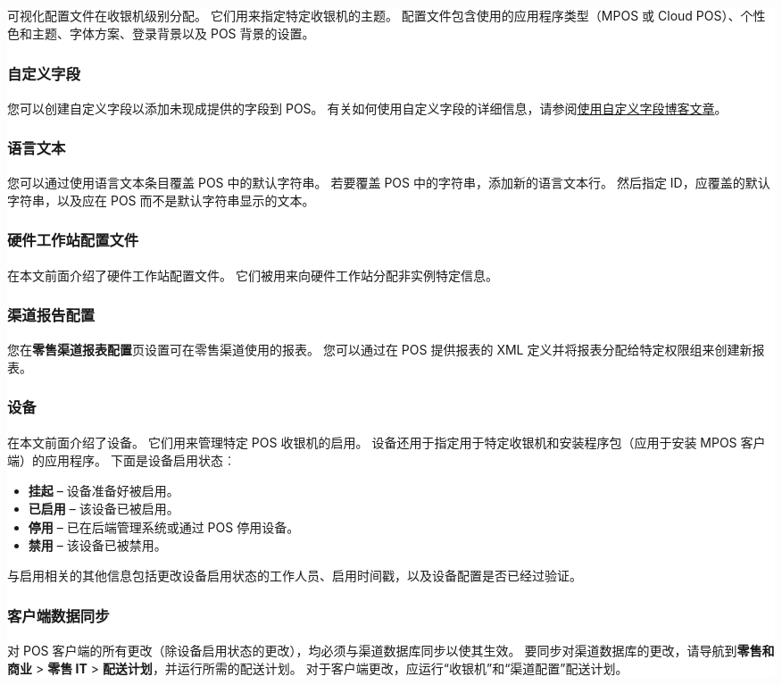 可视化配置文件在收银机级别分配。 它们用来指定特定收银机的主题。 配置文件包含使用的应用程序类型（MPOS 或 Cloud POS）、个性色和主题、字体方案、登录背景以及 POS 背景的设置。

### <a name="custom-fields"></a>自定义字段

您可以创建自定义字段以添加未现成提供的字段到 POS。 有关如何使用自定义字段的详细信息，请参阅[使用自定义字段博客文章](https://blogs.msdn.microsoft.com/axsupport/2012/08/06/ax-for-retail-2012-working-with-custom-fields/)。

### <a name="language-text"></a>语言文本

您可以通过使用语言文本条目覆盖 POS 中的默认字符串。 若要覆盖 POS 中的字符串，添加新的语言文本行。 然后指定 ID，应覆盖的默认字符串，以及应在 POS 而不是默认字符串显示的文本。

### <a name="hardware-station-profiles"></a>硬件工作站配置文件

在本文前面介绍了硬件工作站配置文件。 它们被用来向硬件工作站分配非实例特定信息。

### <a name="channel-reports-configuration"></a>渠道报告配置

您在**零售渠道报表配置**页设置可在零售渠道使用的报表。 您可以通过在 POS 提供报表的 XML 定义并将报表分配给特定权限组来创建新报表。

### <a name="devices"></a>设备

在本文前面介绍了设备。 它们用来管理特定 POS 收银机的启用。 设备还用于指定用于特定收银机和安装程序包（应用于安装 MPOS 客户端）的应用程序。 下面是设备启用状态︰

-   **挂起** – 设备准备好被启用。
-   **已启用** – 该设备已被启用。
-   **停用** – 已在后端管理系统或通过 POS 停用设备。
-   **禁用** – 该设备已被禁用。

与启用相关的其他信息包括更改设备启用状态的工作人员、启用时间戳，以及设备配置是否已经过验证。

### <a name="client-data-synchronization"></a>客户端数据同步

对 POS 客户端的所有更改（除设备启用状态的更改），均必须与渠道数据库同步以使其生效。 要同步对渠道数据库的更改，请导航到**零售和商业** &gt; **零售 IT** &gt; **配送计划**，并运行所需的配送计划。 对于客户端更改，应运行“收银机”和“渠道配置”配送计划。




